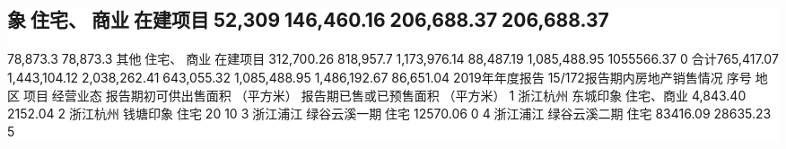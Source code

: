 象
住宅、
商业
在建项目
52,309
146,460.16
206,688.37
206,688.37
-
78,873.3
78,873.3
其他
住宅、
商业
在建项目
312,700.26
818,957.7
1,173,976.14
88,487.19
1,085,488.95
1055566.37
0
合计765,417.07
1,443,104.12
2,038,262.41
643,055.32
1,085,488.95
1,486,192.67
86,651.04
2019年年度报告
15/172报告期内房地产销售情况
序号
地区
项目
经营业态
报告期初可供出售面积
（平方米）
报告期已售或已预售面积
（平方米）
1
浙江杭州
东城印象
住宅、商业
4,843.40
2152.04
2
浙江杭州
钱塘印象
住宅
20
10
3
浙江浦江
绿谷云溪一期
住宅
12570.06
0
4
浙江浦江
绿谷云溪二期
住宅
83416.09
28635.23
5